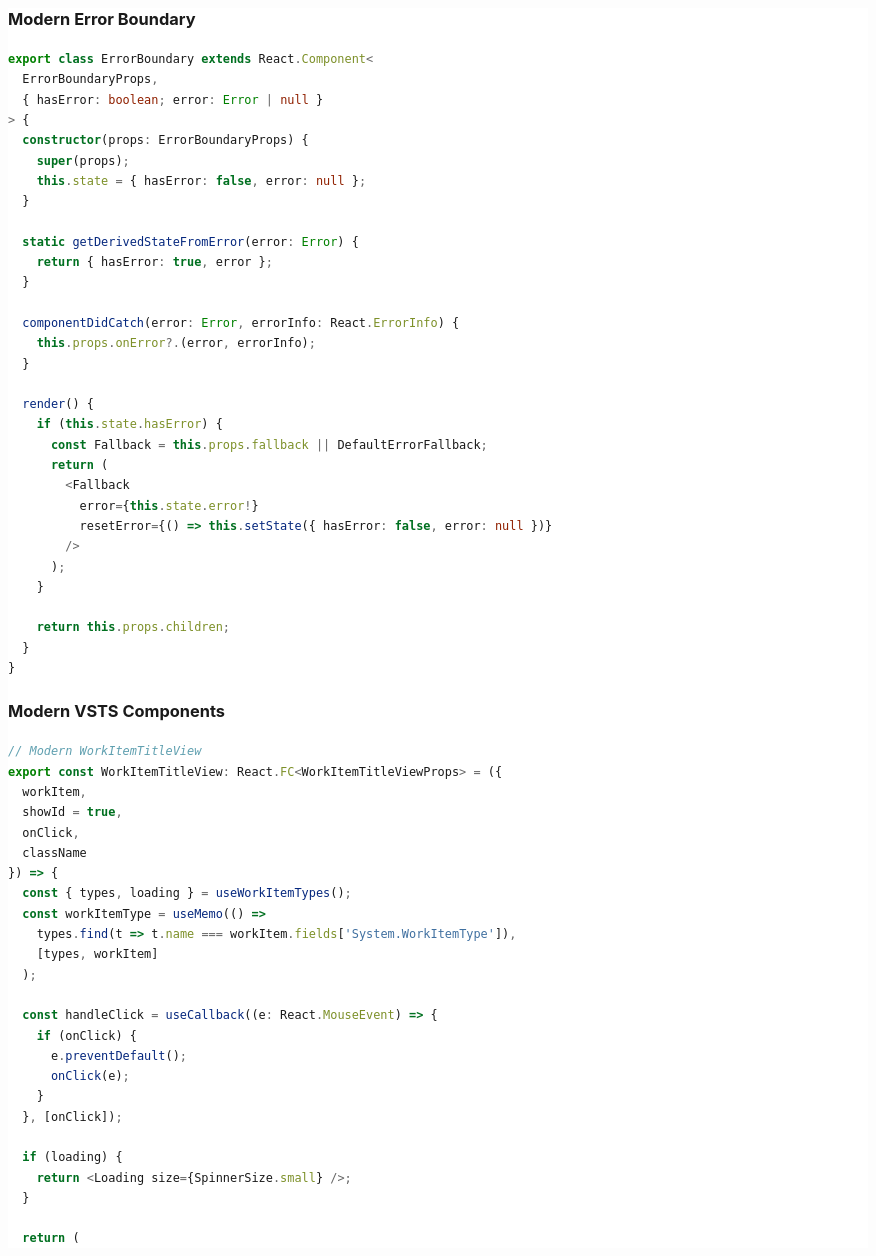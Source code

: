 ### **Modern Error Boundary**

```typescript
export class ErrorBoundary extends React.Component<
  ErrorBoundaryProps,
  { hasError: boolean; error: Error | null }
> {
  constructor(props: ErrorBoundaryProps) {
    super(props);
    this.state = { hasError: false, error: null };
  }

  static getDerivedStateFromError(error: Error) {
    return { hasError: true, error };
  }

  componentDidCatch(error: Error, errorInfo: React.ErrorInfo) {
    this.props.onError?.(error, errorInfo);
  }

  render() {
    if (this.state.hasError) {
      const Fallback = this.props.fallback || DefaultErrorFallback;
      return (
        <Fallback 
          error={this.state.error!} 
          resetError={() => this.setState({ hasError: false, error: null })} 
        />
      );
    }

    return this.props.children;
  }
}
```

### **Modern VSTS Components**

```typescript
// Modern WorkItemTitleView
export const WorkItemTitleView: React.FC<WorkItemTitleViewProps> = ({
  workItem,
  showId = true,
  onClick,
  className
}) => {
  const { types, loading } = useWorkItemTypes();
  const workItemType = useMemo(() => 
    types.find(t => t.name === workItem.fields['System.WorkItemType']),
    [types, workItem]
  );

  const handleClick = useCallback((e: React.MouseEvent) => {
    if (onClick) {
      e.preventDefault();
      onClick(e);
    }
  }, [onClick]);

  if (loading) {
    return <Loading size={SpinnerSize.small} />;
  }

  return (
```